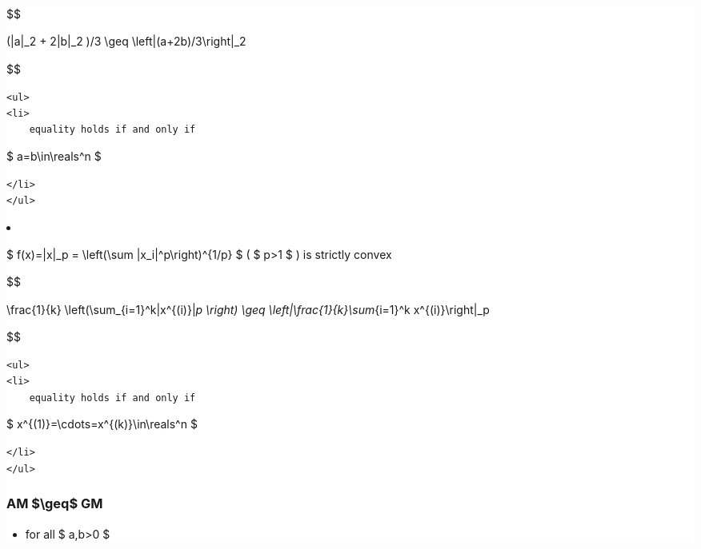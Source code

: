 $$

(\|a\|_2 + 2\|b\|_2 )/3
\geq
\left\|(a+2b)/3\right\|_2

$$

	<ul>
	<li>
		equality holds if and only if 
$
a=b\in\reals^n
$


	</li>
	</ul>

</li>
<li>
	
$
f(x)=\|x\|_p = \left(\sum |x_i|^p\right)^{1/p}
$
 (
$
p>1
$
) is strictly convex

$$

\frac{1}{k}
\left(\sum_{i=1}^k\|x^{(i)}\|_p \right)
\geq
\left\|\frac{1}{k}\sum_{i=1}^k x^{(i)}\right\|_p

$$

	<ul>
	<li>
		equality holds if and only if 
$
x^{(1)}=\cdots=x^{(k)}\in\reals^n
$


	</li>
	</ul>

</li>
</ul>

<h3>AM $\geq$ GM</h3>

<ul>
<li>
	for all 
$
a,b>0
$
